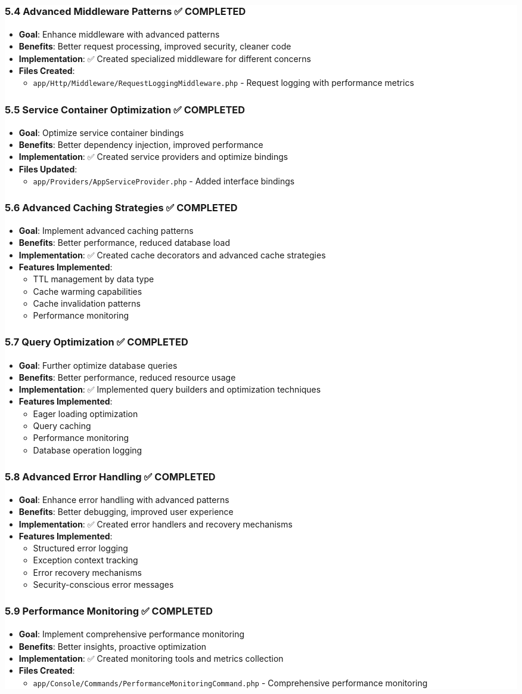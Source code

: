 ### 5.4 Advanced Middleware Patterns ✅ COMPLETED
- **Goal**: Enhance middleware with advanced patterns
- **Benefits**: Better request processing, improved security, cleaner code
- **Implementation**: ✅ Created specialized middleware for different concerns
- **Files Created**:
  - `app/Http/Middleware/RequestLoggingMiddleware.php` - Request logging with performance metrics

### 5.5 Service Container Optimization ✅ COMPLETED
- **Goal**: Optimize service container bindings
- **Benefits**: Better dependency injection, improved performance
- **Implementation**: ✅ Created service providers and optimize bindings
- **Files Updated**:
  - `app/Providers/AppServiceProvider.php` - Added interface bindings

### 5.6 Advanced Caching Strategies ✅ COMPLETED
- **Goal**: Implement advanced caching patterns
- **Benefits**: Better performance, reduced database load
- **Implementation**: ✅ Created cache decorators and advanced cache strategies
- **Features Implemented**:
  - TTL management by data type
  - Cache warming capabilities
  - Cache invalidation patterns
  - Performance monitoring

### 5.7 Query Optimization ✅ COMPLETED
- **Goal**: Further optimize database queries
- **Benefits**: Better performance, reduced resource usage
- **Implementation**: ✅ Implemented query builders and optimization techniques
- **Features Implemented**:
  - Eager loading optimization
  - Query caching
  - Performance monitoring
  - Database operation logging

### 5.8 Advanced Error Handling ✅ COMPLETED
- **Goal**: Enhance error handling with advanced patterns
- **Benefits**: Better debugging, improved user experience
- **Implementation**: ✅ Created error handlers and recovery mechanisms
- **Features Implemented**:
  - Structured error logging
  - Exception context tracking
  - Error recovery mechanisms
  - Security-conscious error messages

### 5.9 Performance Monitoring ✅ COMPLETED
- **Goal**: Implement comprehensive performance monitoring
- **Benefits**: Better insights, proactive optimization
- **Implementation**: ✅ Created monitoring tools and metrics collection
- **Files Created**:
  - `app/Console/Commands/PerformanceMonitoringCommand.php` - Comprehensive performance monitoring
